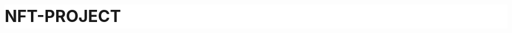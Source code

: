 # NFT-PROJECT
<!DOCTYPE html>
<html lang="ja">
<head>

<meta charset="utf-8">
<meta name="viewport" content="width=device-width">
<meta name="format-detection" content="telephone=no">
<meta name="author" content="">
<meta name="keywords" content="">
<meta name="description" content="佐嘉平川屋は、全国有数の大豆の産地である佐賀県で1950年に創業し、佐賀の大豆と、佐賀を感じる商品にこだわってきました。そしてこれからも「佐賀のお豆腐文化を全国へ」というビジョンのもと、佐賀とともに私たちの愛するお豆腐とその文化を、1人でも多くのお客様にお届けしたい。そんな想いでお豆腐づくりに勤しんでいます。">
<link rel="canonical" href="/brand/">


<title>佐嘉平川屋 ｜佐賀のお豆腐文化を全国へ</title>


<script>(function(w,d,s,l,i){w[l]=w[l]||[];w[l].push({'gtm.start':
new Date().getTime(),event:'gtm.js'});var f=d.getElementsByTagName(s)[0],
j=d.createElement(s),dl=l!='dataLayer'?'&l='+l:'';j.async=true;j.src=
'https://www.googletagmanager.com/gtm.js?id='+i+dl;f.parentNode.insertBefore(j,f);
})(window,document,'script','dataLayer','GTM-565KHV4');</script>





<link rel="icon" href="http://saga-hirakawaya.jp/brand/wp-content/themes/hirakawaya/img/common/favicon.svg" type="image/svg+xml">



<meta property="og:locale" content="ja_JP">
<meta property="og:site_name" content="佐嘉平川屋 ｜佐賀のお豆腐文化を全国へ">
<meta property="og:title" content="佐嘉平川屋 ｜佐賀のお豆腐文化を全国へ">
<meta property="og:description" content="佐嘉平川屋は、全国有数の大豆の産地である佐賀県で1950年に創業し、佐賀の大豆と、佐賀を感じる商品にこだわってきました。そしてこれからも「佐賀のお豆腐文化を全国へ」というビジョンのもと、佐賀とともに私たちの愛するお豆腐とその文化を、1人でも多くのお客様にお届けしたい。そんな想いでお豆腐づくりに勤しんでいます。">
<meta property="og:url" content="http://saga-hirakawaya.jp/brand/">
<meta property="og:type" content="website">
<meta property="og:image" content="http://saga-hirakawaya.jp/brand/wp-content/themes/hirakawaya/img/common/ogp.jpg">
<meta name="twitter:card" content="summary_large_image">
<meta property="fb:app_id" content="">




<script type="text/javascript" src="../typesquare.com/3/tsst/script/ja/typesquare.js75ed455a6503047769ad3284fe90393a3" charset="utf-8"></script>

<link rel="preconnect" href="https://fonts.gstatic.com">
<link href="../../fonts.googleapis.com/css27family=EB+Garamond;wght@400;700&display=swap" rel="stylesheet">
<link rel="stylesheet" href="../../use.typekit.net/uqs1qcs.css">


<link rel="stylesheet" href="../brand/wp-content/themes/hirakawaya/style.css71617778300">
<link rel="stylesheet" href="../brand/wp-content/themes/hirakawaya/css/utility.css71617842437">
<link rel="stylesheet" href="../brand/wp-content/themes/hirakawaya/addstyle.css71631843204">
